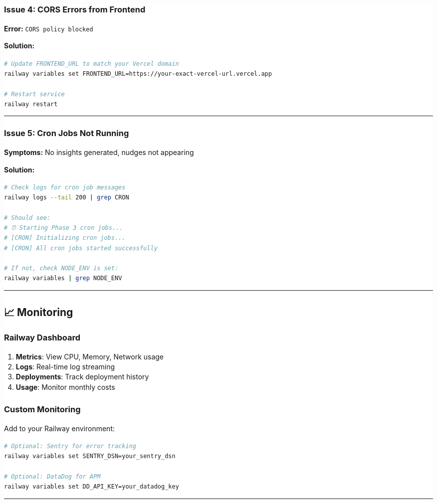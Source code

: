 
### Issue 4: CORS Errors from Frontend

**Error:** `CORS policy blocked`

**Solution:**
```bash
# Update FRONTEND_URL to match your Vercel domain
railway variables set FRONTEND_URL=https://your-exact-vercel-url.vercel.app

# Restart service
railway restart
```

---

### Issue 5: Cron Jobs Not Running

**Symptoms:** No insights generated, nudges not appearing

**Solution:**
```bash
# Check logs for cron job messages
railway logs --tail 200 | grep CRON

# Should see:
# ⏰ Starting Phase 3 cron jobs...
# [CRON] Initializing cron jobs...
# [CRON] All cron jobs started successfully

# If not, check NODE_ENV is set:
railway variables | grep NODE_ENV
```

---

## 📈 Monitoring

### Railway Dashboard

1. **Metrics**: View CPU, Memory, Network usage
2. **Logs**: Real-time log streaming
3. **Deployments**: Track deployment history
4. **Usage**: Monitor monthly costs

### Custom Monitoring

Add to your Railway environment:

```bash
# Optional: Sentry for error tracking
railway variables set SENTRY_DSN=your_sentry_dsn

# Optional: DataDog for APM
railway variables set DD_API_KEY=your_datadog_key
```

---